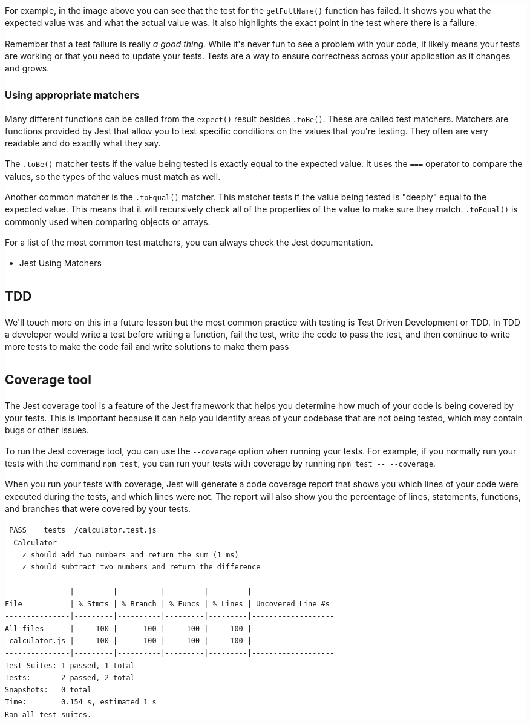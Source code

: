 For example, in the image above you can see that the test for the `getFullName()` function has failed. It shows you what the expected value was and what the actual value was. It also highlights the exact point in the test where there is a failure.

Remember that a test failure is really _a good thing._ While it's never fun to see a problem with your code, it likely means your tests are working or that you need to update your tests. Tests are a way to ensure correctness across your application as it changes and grows.

### Using appropriate matchers

Many different functions can be called from the `expect()` result besides `.toBe()`. These are called test matchers. Matchers are functions provided by Jest that allow you to test specific conditions on the values that you're testing. They often are very readable and do exactly what they say.

The `.toBe()` matcher tests if the value being tested is exactly equal to the expected value. It uses the `===` operator to compare the values, so the types of the values must match as well.

Another common matcher is the `.toEqual()` matcher. This matcher tests if the value being tested is "deeply" equal to the expected value. This means that it will recursively check all of the properties of the value to make sure they match. `.toEqual()` is commonly used when comparing objects or arrays.

For a list of the most common test matchers, you can always check the Jest documentation.

- [Jest Using Matchers](https://jestjs.io/docs/using-matchers)
  
## TDD

We'll touch more on this in a future lesson but the most common practice with testing is Test Driven Development or TDD. In TDD a developer would write a test before writing a function, fail the test, write the code to pass the test, and then continue to write more tests to make the code fail and write solutions to make them pass

## Coverage tool

The Jest coverage tool is a feature of the Jest framework that helps you determine how much of your code is being covered by your tests. This is important because it can help you identify areas of your codebase that are not being tested, which may contain bugs or other issues.

To run the Jest coverage tool, you can use the `--coverage` option when running your tests. For example, if you normally run your tests with the command `npm test`, you can run your tests with coverage by running `npm test -- --coverage`.

When you run your tests with coverage, Jest will generate a code coverage report that shows you which lines of your code were executed during the tests, and which lines were not. The report will also show you the percentage of lines, statements, functions, and branches that were covered by your tests.

```
 PASS  __tests__/calculator.test.js
  Calculator
    ✓ should add two numbers and return the sum (1 ms)
    ✓ should subtract two numbers and return the difference

---------------|---------|----------|---------|---------|-------------------
File           | % Stmts | % Branch | % Funcs | % Lines | Uncovered Line #s
---------------|---------|----------|---------|---------|-------------------
All files      |     100 |      100 |     100 |     100 |
 calculator.js |     100 |      100 |     100 |     100 |
---------------|---------|----------|---------|---------|-------------------
Test Suites: 1 passed, 1 total
Tests:       2 passed, 2 total
Snapshots:   0 total
Time:        0.154 s, estimated 1 s
Ran all test suites.
```
